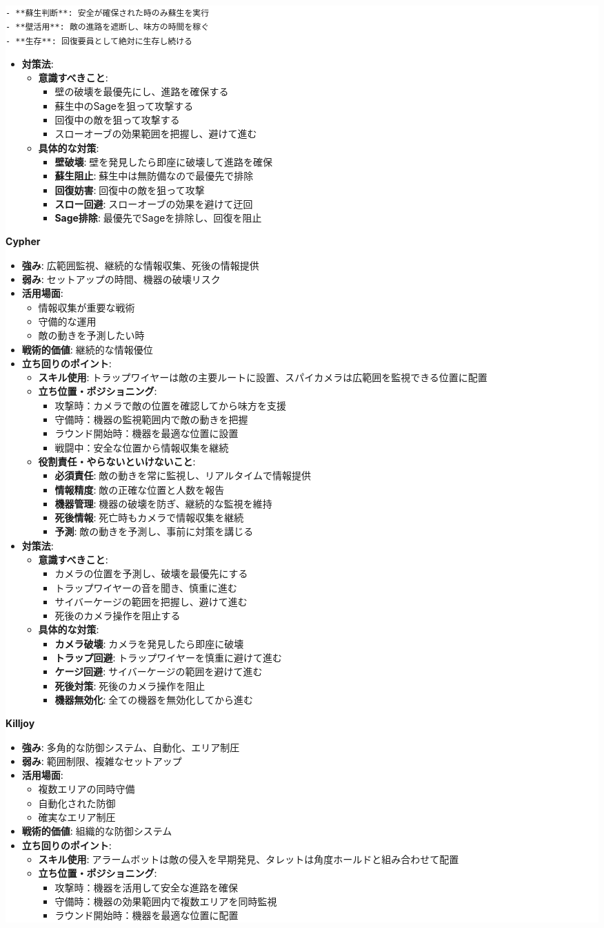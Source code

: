     - **蘇生判断**: 安全が確保された時のみ蘇生を実行
    - **壁活用**: 敵の進路を遮断し、味方の時間を稼ぐ
    - **生存**: 回復要員として絶対に生存し続ける
- **対策法**:
  - **意識すべきこと**:
    - 壁の破壊を最優先にし、進路を確保する
    - 蘇生中のSageを狙って攻撃する
    - 回復中の敵を狙って攻撃する
    - スローオーブの効果範囲を把握し、避けて進む
  - **具体的な対策**:
    - **壁破壊**: 壁を発見したら即座に破壊して進路を確保
    - **蘇生阻止**: 蘇生中は無防備なので最優先で排除
    - **回復妨害**: 回復中の敵を狙って攻撃
    - **スロー回避**: スローオーブの効果を避けて迂回
    - **Sage排除**: 最優先でSageを排除し、回復を阻止

**Cypher**
- **強み**: 広範囲監視、継続的な情報収集、死後の情報提供
- **弱み**: セットアップの時間、機器の破壊リスク
- **活用場面**:
  - 情報収集が重要な戦術
  - 守備的な運用
  - 敵の動きを予測したい時
- **戦術的価値**: 継続的な情報優位
- **立ち回りのポイント**:
  - **スキル使用**: トラップワイヤーは敵の主要ルートに設置、スパイカメラは広範囲を監視できる位置に配置
  - **立ち位置・ポジショニング**:
    - 攻撃時：カメラで敵の位置を確認してから味方を支援
    - 守備時：機器の監視範囲内で敵の動きを把握
    - ラウンド開始時：機器を最適な位置に設置
    - 戦闘中：安全な位置から情報収集を継続
  - **役割責任・やらないといけないこと**:
    - **必須責任**: 敵の動きを常に監視し、リアルタイムで情報提供
    - **情報精度**: 敵の正確な位置と人数を報告
    - **機器管理**: 機器の破壊を防ぎ、継続的な監視を維持
    - **死後情報**: 死亡時もカメラで情報収集を継続
    - **予測**: 敵の動きを予測し、事前に対策を講じる
- **対策法**:
  - **意識すべきこと**:
    - カメラの位置を予測し、破壊を最優先にする
    - トラップワイヤーの音を聞き、慎重に進む
    - サイバーケージの範囲を把握し、避けて進む
    - 死後のカメラ操作を阻止する
  - **具体的な対策**:
    - **カメラ破壊**: カメラを発見したら即座に破壊
    - **トラップ回避**: トラップワイヤーを慎重に避けて進む
    - **ケージ回避**: サイバーケージの範囲を避けて進む
    - **死後対策**: 死後のカメラ操作を阻止
    - **機器無効化**: 全ての機器を無効化してから進む

**Killjoy**
- **強み**: 多角的な防御システム、自動化、エリア制圧
- **弱み**: 範囲制限、複雑なセットアップ
- **活用場面**:
  - 複数エリアの同時守備
  - 自動化された防御
  - 確実なエリア制圧
- **戦術的価値**: 組織的な防御システム
- **立ち回りのポイント**:
  - **スキル使用**: アラームボットは敵の侵入を早期発見、タレットは角度ホールドと組み合わせて配置
  - **立ち位置・ポジショニング**:
    - 攻撃時：機器を活用して安全な進路を確保
    - 守備時：機器の効果範囲内で複数エリアを同時監視
    - ラウンド開始時：機器を最適な位置に配置